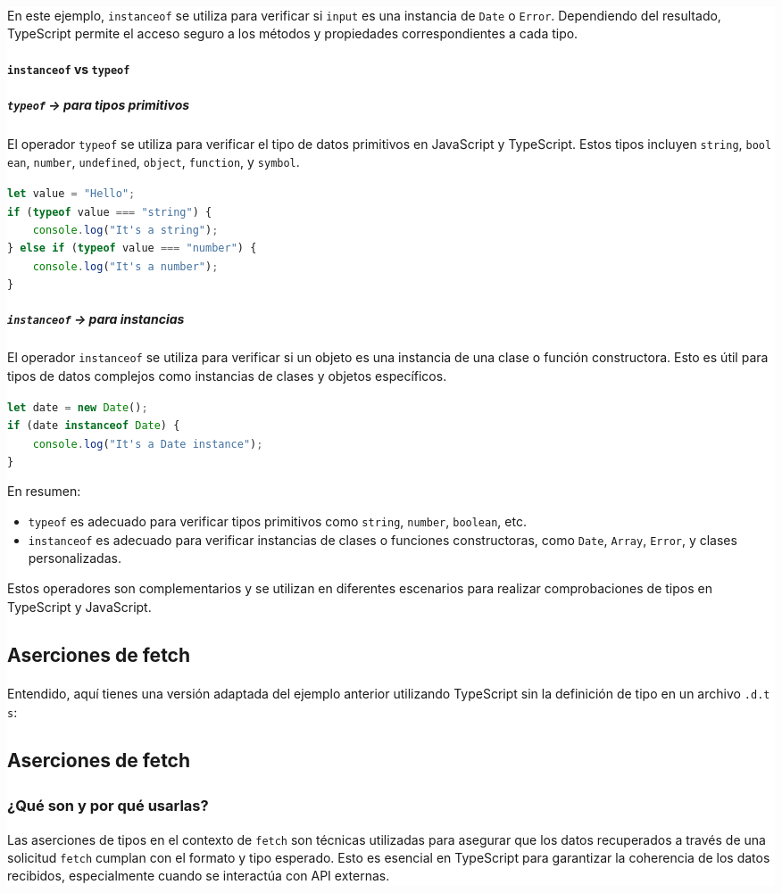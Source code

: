 En este ejemplo, `instanceof` se utiliza para verificar si `input` es una instancia de `Date` o `Error`. Dependiendo del resultado, TypeScript permite el acceso seguro a los métodos y propiedades correspondientes a cada tipo.

#### `instanceof` vs `typeof`

##### `typeof` -> para tipos primitivos

El operador `typeof` se utiliza para verificar el tipo de datos primitivos en JavaScript y TypeScript. Estos tipos incluyen `string`, `boolean`, `number`, `undefined`, `object`, `function`, y `symbol`.

```typescript
let value = "Hello";
if (typeof value === "string") {
    console.log("It's a string");
} else if (typeof value === "number") {
    console.log("It's a number");
}
```

##### `instanceof` -> para instancias

El operador `instanceof` se utiliza para verificar si un objeto es una instancia de una clase o función constructora. Esto es útil para tipos de datos complejos como instancias de clases y objetos específicos.

```typescript
let date = new Date();
if (date instanceof Date) {
    console.log("It's a Date instance");
}
```

En resumen:

- `typeof` es adecuado para verificar tipos primitivos como `string`, `number`, `boolean`, etc.
- `instanceof` es adecuado para verificar instancias de clases o funciones constructoras, como `Date`, `Array`, `Error`, y clases personalizadas.

Estos operadores son complementarios y se utilizan en diferentes escenarios para realizar comprobaciones de tipos en TypeScript y JavaScript.

## Aserciones de fetch
Entendido, aquí tienes una versión adaptada del ejemplo anterior utilizando TypeScript sin la definición de tipo en un archivo `.d.ts`:

## Aserciones de fetch

### ¿Qué son y por qué usarlas?

Las aserciones de tipos en el contexto de `fetch` son técnicas utilizadas para asegurar que los datos recuperados a través de una solicitud `fetch` cumplan con el formato y tipo esperado. Esto es esencial en TypeScript para garantizar la coherencia de los datos recibidos, especialmente cuando se interactúa con API externas.
